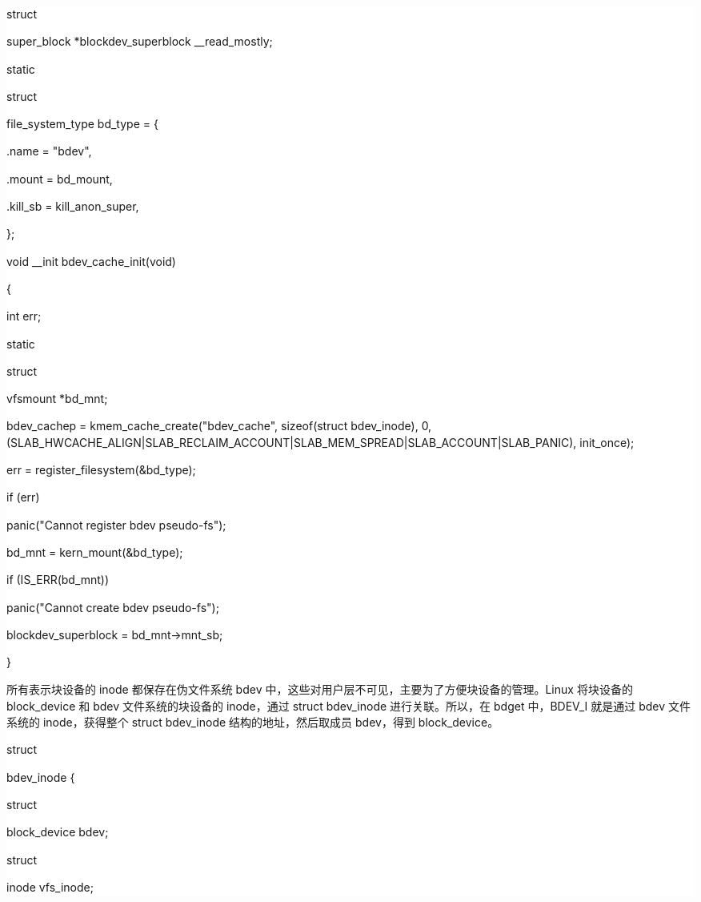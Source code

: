 struct 

 super_block *blockdev\_superblock \_\_read_mostly;

static 

 struct 

 file\_system\_type bd_type = {

.name = "bdev",

.mount = bd_mount,

.kill\_sb = kill\_anon_super,

};

void __init bdev\_cache\_init(void)

{

int err;

static 

 struct 

 vfsmount *bd_mnt;

bdev_cachep = kmem\_cache\_create("bdev_cache", sizeof(struct bdev_inode), 0, (SLAB\_HWCACHE\_ALIGN|SLAB\_RECLAIM\_ACCOUNT|SLAB\_MEM\_SPREAD|SLAB\_ACCOUNT|SLAB\_PANIC), init_once);

err = register_filesystem(&bd_type);

if (err)

panic("Cannot register bdev pseudo-fs");

bd_mnt = kern_mount(&bd_type);

if (IS_ERR(bd_mnt))

panic("Cannot create bdev pseudo-fs");

blockdev\_superblock = bd\_mnt->mnt_sb;

}

所有表示块设备的 inode 都保存在伪文件系统 bdev 中，这些对用户层不可见，主要为了方便块设备的管理。Linux 将块设备的 block\_device 和 bdev 文件系统的块设备的 inode，通过 struct bdev\_inode 进行关联。所以，在 bdget 中，BDEV\_I 就是通过 bdev 文件系统的 inode，获得整个 struct bdev\_inode 结构的地址，然后取成员 bdev，得到 block_device。

struct 

 bdev_inode {

struct 

 block_device bdev;

struct 

 inode vfs_inode;
